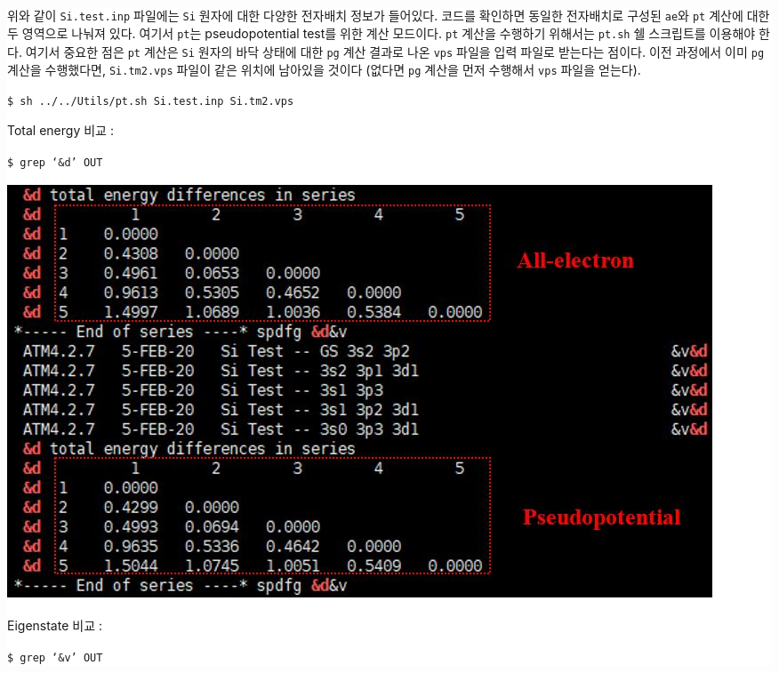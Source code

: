 위와 같이 `Si.test.inp` 파일에는 `Si` 원자에 대한 다양한 전자배치 정보가 들어있다. 코드를 확인하면 동일한 전자배치로 구성된 `ae`와 `pt` 계산에 대한 두 영역으로 나눠져 있다. 여기서 `pt`는 pseudopotential test를 위한 계산 모드이다. `pt` 계산을 수행하기 위해서는 `pt.sh` 쉘 스크립트를 이용해야 한다. 여기서 중요한 점은 `pt` 계산은 `Si` 원자의 바닥 상태에 대한 `pg` 계산 결과로 나온 `vps` 파일을 입력 파일로 받는다는 점이다. 이전 과정에서 이미 `pg` 계산을 수행했다면, `Si.tm2.vps` 파일이 같은 위치에 남아있을 것이다 (없다면 `pg` 계산을 먼저 수행해서 `vps` 파일을 얻는다).

```bash
$ sh ../../Utils/pt.sh Si.test.inp Si.tm2.vps
```
Total energy 비교 :  
```
$ grep ‘&d’ OUT
```
![04_05](img/04/04_05.JPG)
 


Eigenstate 비교 :  
```
$ grep ‘&v’ OUT
```